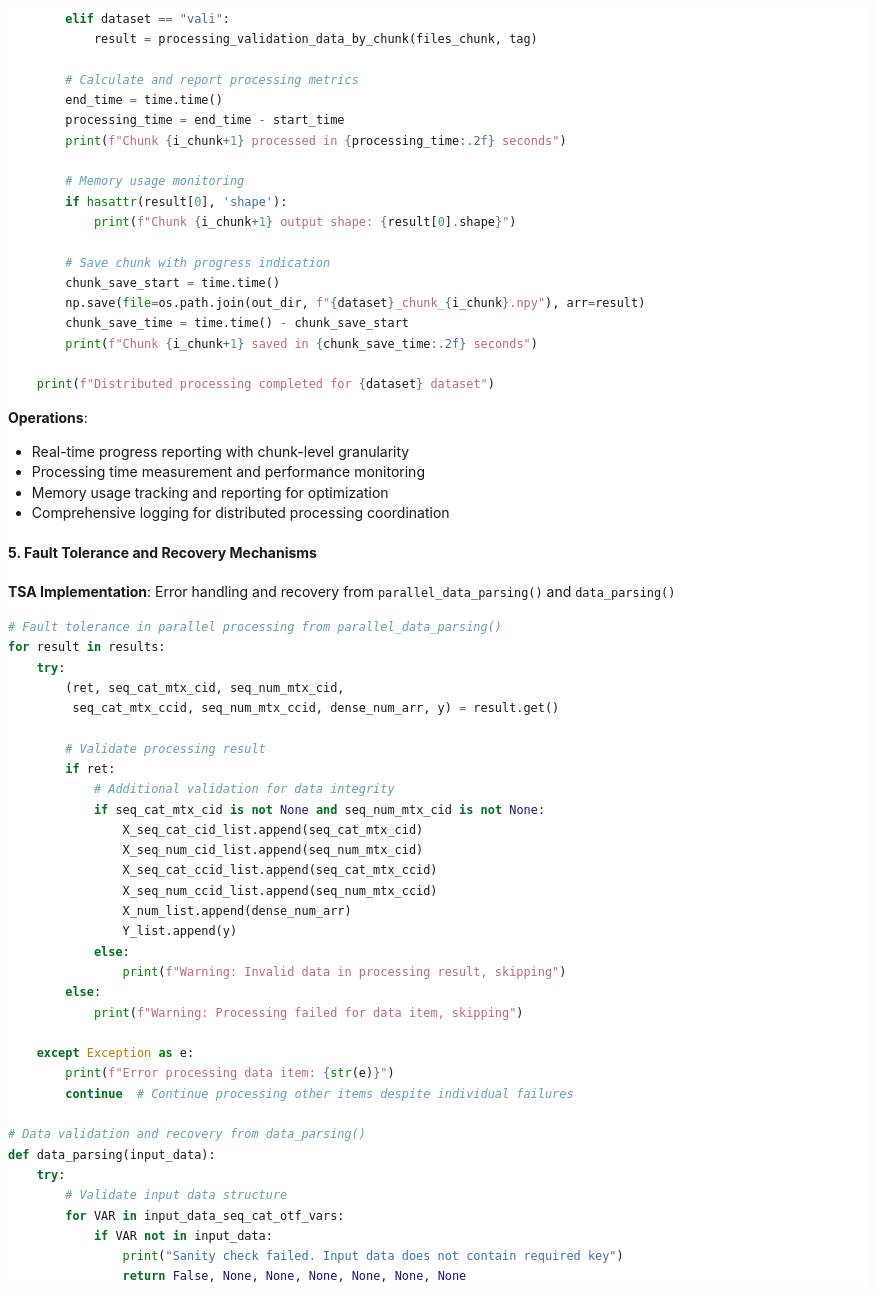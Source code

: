```python
        elif dataset == "vali":
            result = processing_validation_data_by_chunk(files_chunk, tag)
        
        # Calculate and report processing metrics
        end_time = time.time()
        processing_time = end_time - start_time
        print(f"Chunk {i_chunk+1} processed in {processing_time:.2f} seconds")
        
        # Memory usage monitoring
        if hasattr(result[0], 'shape'):
            print(f"Chunk {i_chunk+1} output shape: {result[0].shape}")
        
        # Save chunk with progress indication
        chunk_save_start = time.time()
        np.save(file=os.path.join(out_dir, f"{dataset}_chunk_{i_chunk}.npy"), arr=result)
        chunk_save_time = time.time() - chunk_save_start
        print(f"Chunk {i_chunk+1} saved in {chunk_save_time:.2f} seconds")
    
    print(f"Distributed processing completed for {dataset} dataset")
```
**Operations**:
- Real-time progress reporting with chunk-level granularity
- Processing time measurement and performance monitoring
- Memory usage tracking and reporting for optimization
- Comprehensive logging for distributed processing coordination

#### **5. Fault Tolerance and Recovery Mechanisms**
**TSA Implementation**: Error handling and recovery from `parallel_data_parsing()` and `data_parsing()`
```python
# Fault tolerance in parallel processing from parallel_data_parsing()
for result in results:
    try:
        (ret, seq_cat_mtx_cid, seq_num_mtx_cid, 
         seq_cat_mtx_ccid, seq_num_mtx_ccid, dense_num_arr, y) = result.get()
        
        # Validate processing result
        if ret:
            # Additional validation for data integrity
            if seq_cat_mtx_cid is not None and seq_num_mtx_cid is not None:
                X_seq_cat_cid_list.append(seq_cat_mtx_cid)
                X_seq_num_cid_list.append(seq_num_mtx_cid)
                X_seq_cat_ccid_list.append(seq_cat_mtx_ccid)
                X_seq_num_ccid_list.append(seq_num_mtx_ccid)
                X_num_list.append(dense_num_arr)
                Y_list.append(y)
            else:
                print(f"Warning: Invalid data in processing result, skipping")
        else:
            print(f"Warning: Processing failed for data item, skipping")
    
    except Exception as e:
        print(f"Error processing data item: {str(e)}")
        continue  # Continue processing other items despite individual failures

# Data validation and recovery from data_parsing()
def data_parsing(input_data):
    try:
        # Validate input data structure
        for VAR in input_data_seq_cat_otf_vars:
            if VAR not in input_data:
                print("Sanity check failed. Input data does not contain required key")
                return False, None, None, None, None, None, None
```